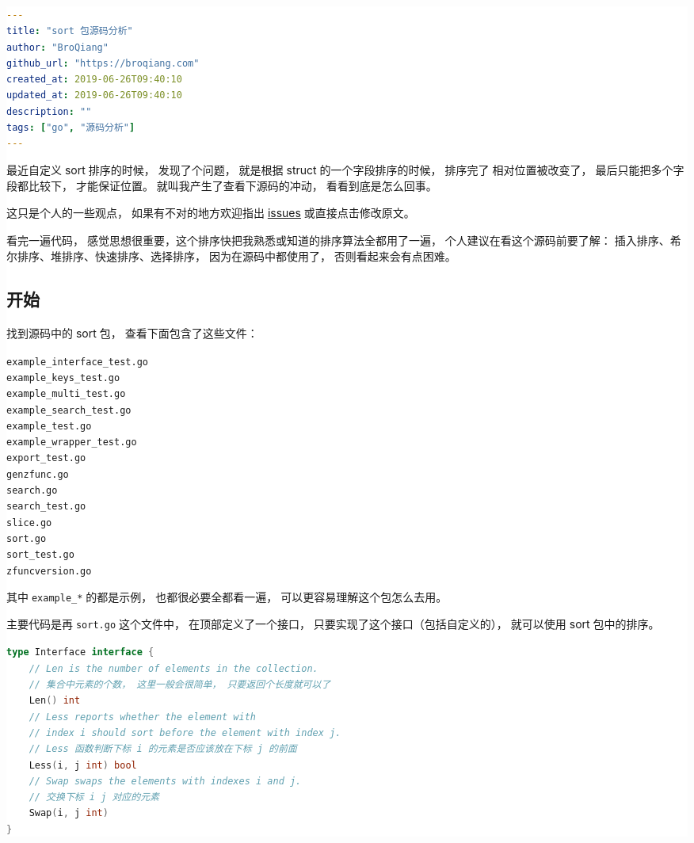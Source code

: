 ```yaml
---
title: "sort 包源码分析"
author: "BroQiang"
github_url: "https://broqiang.com"
created_at: 2019-06-26T09:40:10
updated_at: 2019-06-26T09:40:10
description: ""
tags: ["go", "源码分析"]
---
```


最近自定义 sort 排序的时候， 发现了个问题， 就是根据 struct 的一个字段排序的时候， 排序完了
相对位置被改变了， 最后只能把多个字段都比较下， 才能保证位置。 就叫我产生了查看下源码的冲动，
看看到底是怎么回事。

这只是个人的一些观点， 如果有不对的地方欢迎指出
[issues](https://github.com/BroQiang/go-docs/issues) 或直接点击修改原文。

看完一遍代码， 感觉思想很重要，这个排序快把我熟悉或知道的排序算法全都用了一遍，
个人建议在看这个源码前要了解： 插入排序、希尔排序、堆排序、快速排序、选择排序，
因为在源码中都使用了， 否则看起来会有点困难。

## 开始

找到源码中的 sort 包， 查看下面包含了这些文件：

```bash
example_interface_test.go
example_keys_test.go
example_multi_test.go
example_search_test.go
example_test.go
example_wrapper_test.go
export_test.go
genzfunc.go
search.go
search_test.go
slice.go
sort.go
sort_test.go
zfuncversion.go
```

其中 `example_*` 的都是示例， 也都很必要全都看一遍， 可以更容易理解这个包怎么去用。

主要代码是再 `sort.go` 这个文件中， 在顶部定义了一个接口， 只要实现了这个接口（包括自定义的），
就可以使用 sort 包中的排序。

```go
type Interface interface {
    // Len is the number of elements in the collection.
    // 集合中元素的个数， 这里一般会很简单， 只要返回个长度就可以了
    Len() int
    // Less reports whether the element with
    // index i should sort before the element with index j.
    // Less 函数判断下标 i 的元素是否应该放在下标 j 的前面
    Less(i, j int) bool
    // Swap swaps the elements with indexes i and j.
    // 交换下标 i j 对应的元素
    Swap(i, j int)
}
```

